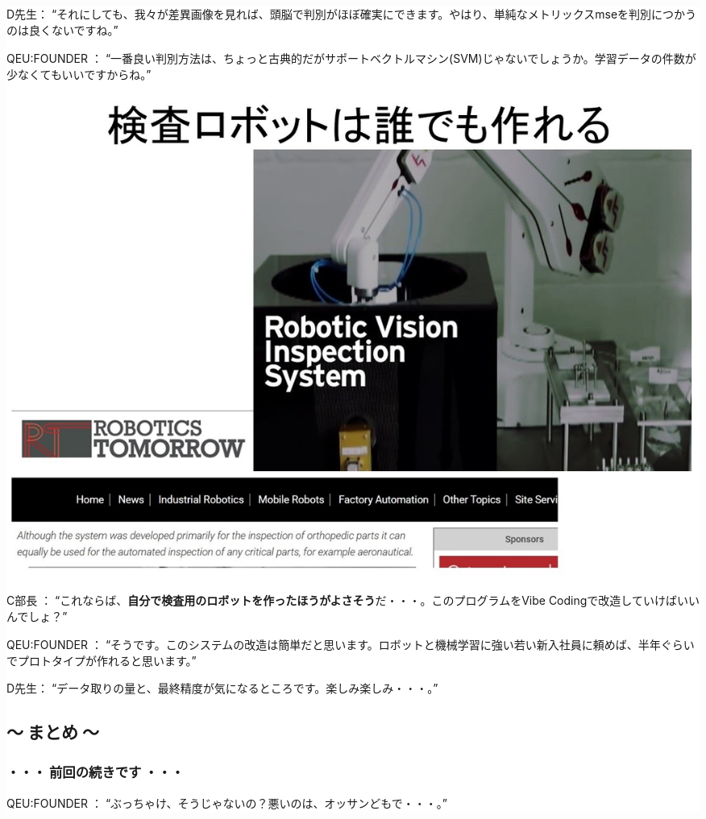 D先生： “それにしても、我々が差異画像を見れば、頭脳で判別がほぼ確実にできます。やはり、単純なメトリックスmseを判別につかうのは良くないですね。”

QEU:FOUNDER ： “一番良い判別方法は、ちょっと古典的だがサポートベクトルマシン(SVM)じゃないでしょうか。学習データの件数が少なくてもいいですからね。”

![imageANC0-2-10](/2025-06-27-QEUR23_AENC1/imageANC0-2-10.jpg) 

C部長 ： “これならば、**自分で検査用のロボットを作ったほうがよさそう**だ・・・。このプログラムをVibe Codingで改造していけばいいんでしょ？”

QEU:FOUNDER ： “そうです。このシステムの改造は簡単だと思います。ロボットと機械学習に強い若い新入社員に頼めば、半年ぐらいでプロトタイプが作れると思います。”

D先生： “データ取りの量と、最終精度が気になるところです。楽しみ楽しみ・・・。”



## ～ まとめ ～


### ・・・ 前回の続きです ・・・

QEU:FOUNDER ： “ぶっちゃけ、そうじゃないの？悪いのは、オッサンどもで・・・。”
